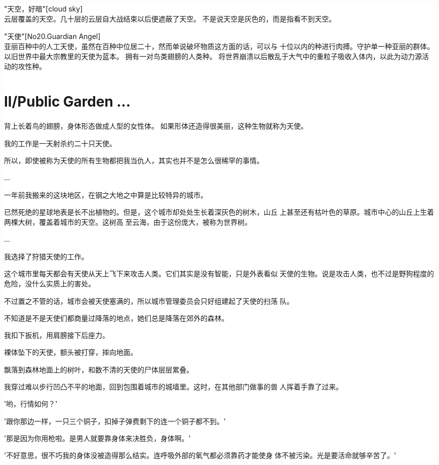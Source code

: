 "天空，好暗"[cloud sky]  
云层覆盖的天空。几十层的云层自大战结束以后便遮蔽了天空。
不是说天空是灰色的，而是指看不到天空。

"天使"[No20.Guardian Angel]  
亚丽百种中的人工天使，虽然在百种中位居二十，然而单说破坏物质这方面的话，可以与
十位以内的种进行肉搏。守护单一种亚丽的群体。以旧世界中最大宗教里的天使为蓝本。
拥有一对鸟类翅膀的人类种。
将世界崩溃以后散乱于大气中的重粒子吸收入体内，以此为动力源活动的攻性种。

# II/Public Garden ...

背上长着鸟的翅膀，身体形态做成人型的女性体。
如果形体还造得很美丽，这种生物就称为天使。

我的工作是一天射杀约二十只天使。

所以，即使被称为天使的所有生物都把我当仇人，其实也并不是怎么很稀罕的事情。



… 



一年前我搬来的这块地区，在钢之大地之中算是比较特异的城市。

已然死绝的星球地表是长不出植物的。但是，这个城市却处处生长着深灰色的树木，山丘
上甚至还有枯叶色的草原。城市中心的山丘上生着两棵大树，覆盖着城市的天空。这树高
至云海，由于这份庞大，被称为世界树。



… 



我选择了狩猎天使的工作。

这个城市里每天都会有天使从天上飞下来攻击人类。它们其实是没有智能，只是外表看似
天使的生物。说是攻击人类，也不过是野狗程度的危险，没什么实质上的害处。

不过置之不管的话，城市会被天使塞满的，所以城市管理委员会只好组建起了天使的扫荡
队。

不知道是不是天使们都商量过降落的地点，她们总是降落在郊外的森林。

我扣下扳机，用肩膀接下后座力。

裸体坠下的天使，额头被打穿，摔向地面。

飘落到森林地面上的树叶，和数不清的天使的尸体层层累叠。

我穿过难以步行凹凸不平的地面，回到包围着城市的城墙里。这时，在其他部门做事的兽
人挥着手靠了过来。

'哟，行情如何？'

'跟你那边一样，一只三个铜子，扣掉子弹费剩下的连一个铜子都不到。'

'那是因为你用枪啦。是男人就要靠身体来决胜负，身体啊。'

'不好意思，很不巧我的身体没被造得那么结实。连呼吸外部的氧气都必须靠药才能使身
体不被污染。光是要活命就够辛苦了。'
